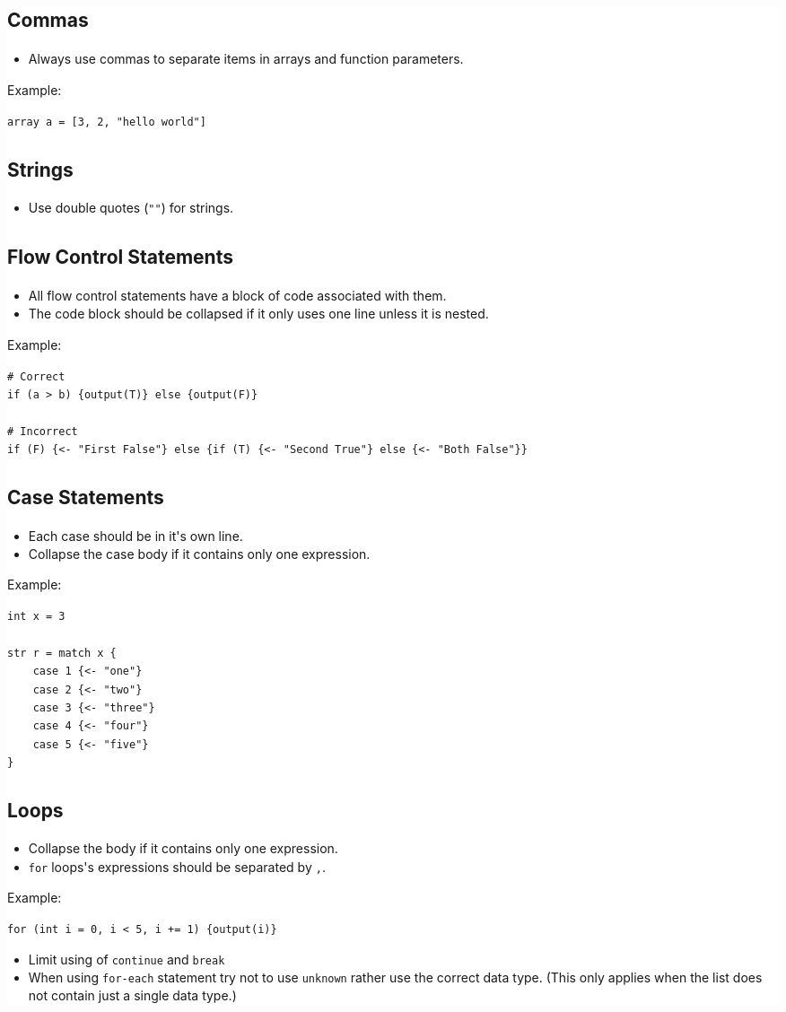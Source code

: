 ## Commas

- Always use commas to separate items in arrays and function parameters.

Example:

```phi
array a = [3, 2, "hello world"]
```

## Strings

- Use double quotes (`""`) for strings.

## Flow Control Statements

- All flow control statements have a block of code associated with them.
- The code block should be collapsed if it only uses one line unless it is nested.

Example:

```phi
# Correct
if (a > b) {output(T)} else {output(F)}

# Incorrect
if (F) {<- "First False"} else {if (T) {<- "Second True"} else {<- "Both False"}}
```

## Case Statements

- Each case should be in it's own line.
- Collapse the case body if it contains only one expression.

Example:

```phi
int x = 3

str r = match x {
    case 1 {<- "one"}
    case 2 {<- "two"}
    case 3 {<- "three"}
    case 4 {<- "four"}
    case 5 {<- "five"}
}
```

## Loops

- Collapse the body if it contains only one expression.
- `for` loops's expressions should be separated by `,`.

Example:

```phi
for (int i = 0, i < 5, i += 1) {output(i)}
```

- Limit using of `continue` and `break`
- When using `for-each` statement try not to use `unknown` rather use the correct data type. (This only applies when the list does not contain just a single data type.)
